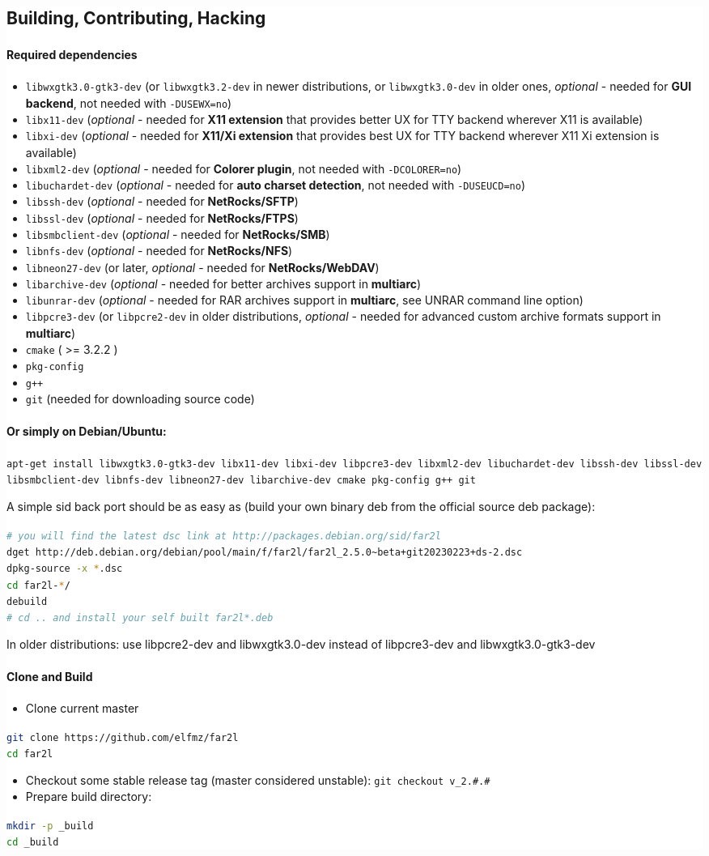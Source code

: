 
## Building, Contributing, Hacking
#### Required dependencies

* `libwxgtk3.0-gtk3-dev` (or `libwxgtk3.2-dev` in newer distributions, or `libwxgtk3.0-dev` in older ones, _optional_ - needed for **GUI backend**, not needed with `-DUSEWX=no`)
* `libx11-dev` (_optional_ - needed for **X11 extension** that provides better UX for TTY backend wherever X11 is available)
* `libxi-dev` (_optional_ - needed for **X11/Xi extension** that provides best UX for TTY backend wherever X11 Xi extension is available)
* `libxml2-dev` (_optional_ - needed for **Colorer plugin**, not needed with `-DCOLORER=no`)
* `libuchardet-dev` (_optional_ - needed for **auto charset detection**, not needed with `-DUSEUCD=no`)
* `libssh-dev` (_optional_ - needed for **NetRocks/SFTP**)
* `libssl-dev` (_optional_ - needed for **NetRocks/FTPS**)
* `libsmbclient-dev` (_optional_ - needed for **NetRocks/SMB**)
* `libnfs-dev` (_optional_ - needed for **NetRocks/NFS**)
* `libneon27-dev` (or later, _optional_ - needed for **NetRocks/WebDAV**)
* `libarchive-dev` (_optional_ - needed for better archives support in **multiarc**)
* `libunrar-dev` (_optional_ - needed for RAR archives support in **multiarc**, see UNRAR command line option)
* `libpcre3-dev` (or `libpcre2-dev` in older distributions, _optional_ - needed for advanced custom archive formats support in **multiarc**)
* `cmake` ( >= 3.2.2 )
* `pkg-config`
* `g++`
* `git` (needed for downloading source code)

#### Or simply on Debian/Ubuntu:
``` sh
apt-get install libwxgtk3.0-gtk3-dev libx11-dev libxi-dev libpcre3-dev libxml2-dev libuchardet-dev libssh-dev libssl-dev libsmbclient-dev libnfs-dev libneon27-dev libarchive-dev cmake pkg-config g++ git
```

A simple sid back port should be as easy as (build your own binary deb from the official source deb package):
```sh
# you will find the latest dsc link at http://packages.debian.org/sid/far2l
dget http://deb.debian.org/debian/pool/main/f/far2l/far2l_2.5.0~beta+git20230223+ds-2.dsc
dpkg-source -x *.dsc
cd far2l-*/
debuild
# cd .. and install your self built far2l*.deb
```

In older distributions: use libpcre2-dev and libwxgtk3.0-dev instead of libpcre3-dev and libwxgtk3.0-gtk3-dev

#### Clone and Build
 * Clone current master
```sh
git clone https://github.com/elfmz/far2l
cd far2l
```
 * Checkout some stable release tag (master considered unstable): `git checkout v_2.#.#`
 * Prepare build directory:
```sh
mkdir -p _build
cd _build
```
